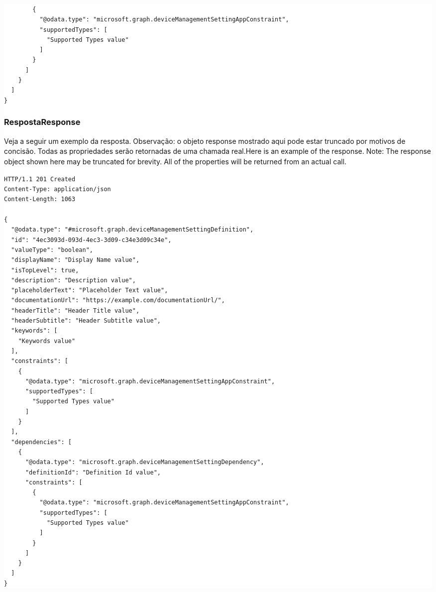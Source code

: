 ``` http
        {
          "@odata.type": "microsoft.graph.deviceManagementSettingAppConstraint",
          "supportedTypes": [
            "Supported Types value"
          ]
        }
      ]
    }
  ]
}
```

### <a name="response"></a><span data-ttu-id="9655a-175">Resposta</span><span class="sxs-lookup"><span data-stu-id="9655a-175">Response</span></span>
<span data-ttu-id="9655a-p103">Veja a seguir um exemplo da resposta. Observação: o objeto response mostrado aqui pode estar truncado por motivos de concisão. Todas as propriedades serão retornadas de uma chamada real.</span><span class="sxs-lookup"><span data-stu-id="9655a-p103">Here is an example of the response. Note: The response object shown here may be truncated for brevity. All of the properties will be returned from an actual call.</span></span>
``` http
HTTP/1.1 201 Created
Content-Type: application/json
Content-Length: 1063

{
  "@odata.type": "#microsoft.graph.deviceManagementSettingDefinition",
  "id": "4ec3093d-093d-4ec3-3d09-c34e3d09c34e",
  "valueType": "boolean",
  "displayName": "Display Name value",
  "isTopLevel": true,
  "description": "Description value",
  "placeholderText": "Placeholder Text value",
  "documentationUrl": "https://example.com/documentationUrl/",
  "headerTitle": "Header Title value",
  "headerSubtitle": "Header Subtitle value",
  "keywords": [
    "Keywords value"
  ],
  "constraints": [
    {
      "@odata.type": "microsoft.graph.deviceManagementSettingAppConstraint",
      "supportedTypes": [
        "Supported Types value"
      ]
    }
  ],
  "dependencies": [
    {
      "@odata.type": "microsoft.graph.deviceManagementSettingDependency",
      "definitionId": "Definition Id value",
      "constraints": [
        {
          "@odata.type": "microsoft.graph.deviceManagementSettingAppConstraint",
          "supportedTypes": [
            "Supported Types value"
          ]
        }
      ]
    }
  ]
}
```
